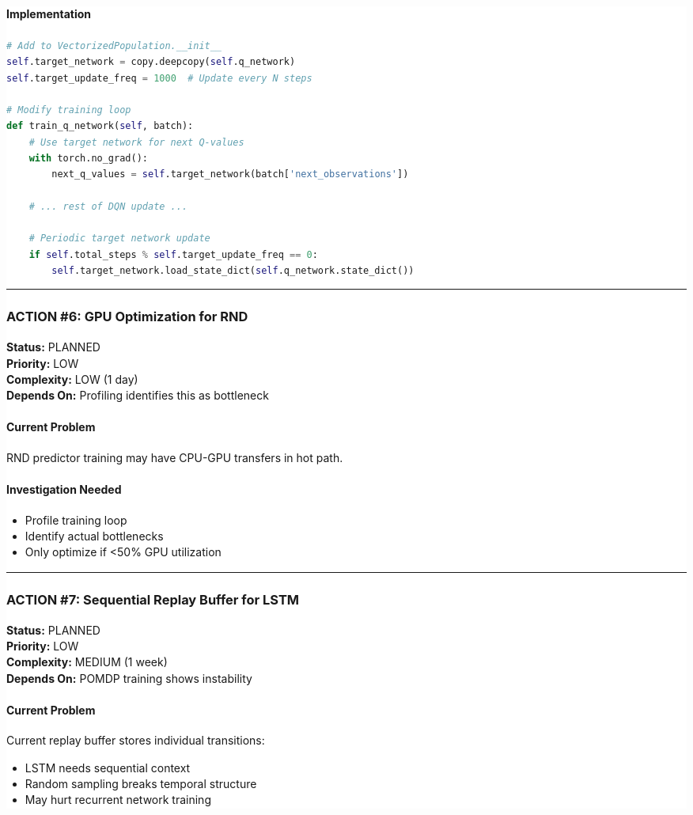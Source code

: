 #### Implementation

```python
# Add to VectorizedPopulation.__init__
self.target_network = copy.deepcopy(self.q_network)
self.target_update_freq = 1000  # Update every N steps

# Modify training loop
def train_q_network(self, batch):
    # Use target network for next Q-values
    with torch.no_grad():
        next_q_values = self.target_network(batch['next_observations'])
    
    # ... rest of DQN update ...
    
    # Periodic target network update
    if self.total_steps % self.target_update_freq == 0:
        self.target_network.load_state_dict(self.q_network.state_dict())
```

---

### ACTION #6: GPU Optimization for RND

**Status:** PLANNED  
**Priority:** LOW  
**Complexity:** LOW (1 day)  
**Depends On:** Profiling identifies this as bottleneck

#### Current Problem

RND predictor training may have CPU-GPU transfers in hot path.

#### Investigation Needed

- Profile training loop
- Identify actual bottlenecks
- Only optimize if <50% GPU utilization

---

### ACTION #7: Sequential Replay Buffer for LSTM

**Status:** PLANNED  
**Priority:** LOW  
**Complexity:** MEDIUM (1 week)  
**Depends On:** POMDP training shows instability

#### Current Problem

Current replay buffer stores individual transitions:

- LSTM needs sequential context
- Random sampling breaks temporal structure
- May hurt recurrent network training
